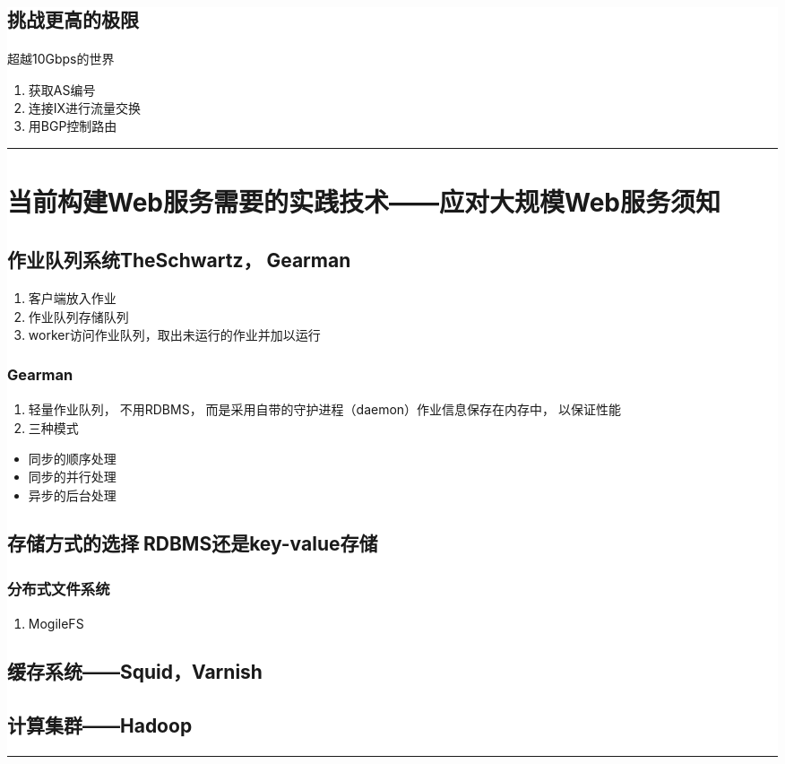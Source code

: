 ## 挑战更高的极限

超越10Gbps的世界

1. 获取AS编号
2. 连接IX进行流量交换
3. 用BGP控制路由

---

# 当前构建Web服务需要的实践技术——应对大规模Web服务须知

## 作业队列系统TheSchwartz， Gearman

1. 客户端放入作业
2. 作业队列存储队列
3. worker访问作业队列，取出未运行的作业并加以运行

### Gearman 

1. 轻量作业队列， 不用RDBMS， 而是采用自带的守护进程（daemon）作业信息保存在内存中， 以保证性能
2. 三种模式
* 同步的顺序处理
* 同步的并行处理
* 异步的后台处理

## 存储方式的选择 RDBMS还是key-value存储

### 分布式文件系统

1. MogileFS

## 缓存系统——Squid，Varnish

## 计算集群——Hadoop

---

